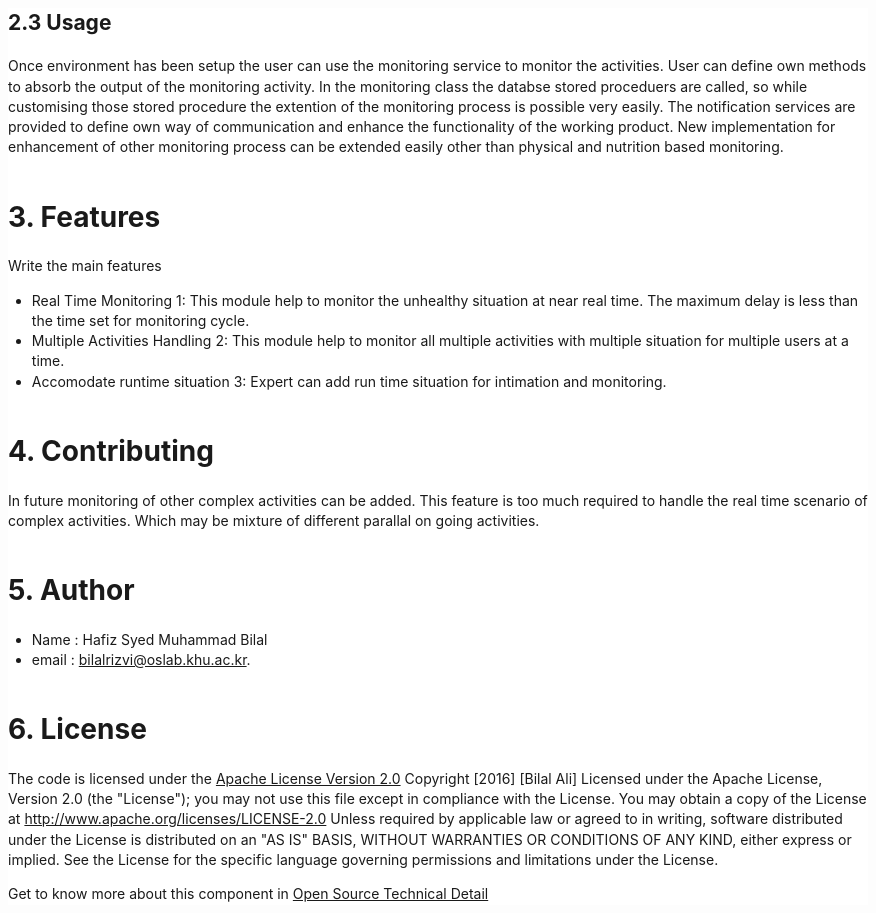 

## 2.3 Usage

Once environment has been setup the user can use the monitoring service to monitor the activities. User can define own methods to absorb the output of the monitoring activity. 
In the monitoring class the databse stored proceduers are called, so while customising those stored procedure the extention of the monitoring process is possible very easily. The notification services
are provided to define own way of communication and enhance the functionality of the working product. New implementation for enhancement of other monitoring process can be extended easily other than 
physical and nutrition based monitoring.

# 3. Features

Write the main features 

- Real Time Monitoring 1: This module help to monitor the unhealthy situation at near real time. The maximum delay is less than the time set for monitoring cycle. 
- Multiple Activities Handling 2: This module help to monitor all multiple activities with multiple situation for multiple users at a time.
- Accomodate runtime situation 3: Expert can add run time situation for intimation and monitoring.

# 4. Contributing

In future monitoring of other complex activities can be added. This feature is too much required to handle the real time scenario of complex activities. Which may be mixture of different parallal on going 
activities. 


# 5. Author

-  Name : Hafiz Syed Muhammad Bilal
-  email : bilalrizvi@oslab.khu.ac.kr.


# 6. License

The code is licensed under the [Apache License Version 2.0](http://www.apache.org/licenses/LICENSE-2.0)
Copyright [2016] [Bilal Ali]
Licensed under the Apache License, Version 2.0 (the "License");
you may not use this file except in compliance with the License.
You may obtain a copy of the License at http://www.apache.org/licenses/LICENSE-2.0
Unless required by applicable law or agreed to in writing, software distributed under 
the License is distributed on an "AS IS" BASIS, WITHOUT WARRANTIES OR CONDITIONS OF
ANY KIND, either express or implied.
See the License for the specific language governing permissions and limitations under the License.
<br>

 Get to know more about this component in [Open Source Technical Detail](http://www.miningminds.re.kr/wp-content/uploads/2017/01/LLMP-Bilal-Ali-Open-Source-website-8-1-2017-v2.0-without-timetag.pdf)


